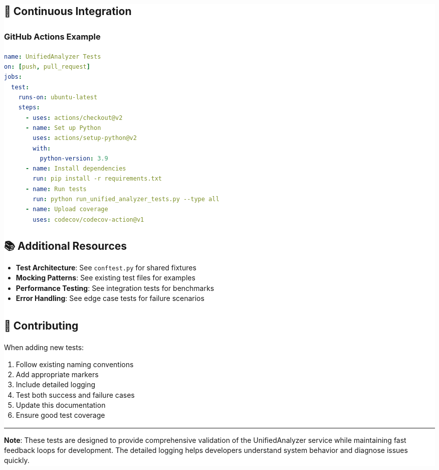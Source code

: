 ## 🔄 Continuous Integration

### GitHub Actions Example
```yaml
name: UnifiedAnalyzer Tests
on: [push, pull_request]
jobs:
  test:
    runs-on: ubuntu-latest
    steps:
      - uses: actions/checkout@v2
      - name: Set up Python
        uses: actions/setup-python@v2
        with:
          python-version: 3.9
      - name: Install dependencies
        run: pip install -r requirements.txt
      - name: Run tests
        run: python run_unified_analyzer_tests.py --type all
      - name: Upload coverage
        uses: codecov/codecov-action@v1
```

## 📚 Additional Resources

- **Test Architecture**: See `conftest.py` for shared fixtures
- **Mocking Patterns**: See existing test files for examples
- **Performance Testing**: See integration tests for benchmarks
- **Error Handling**: See edge case tests for failure scenarios

## 🤝 Contributing

When adding new tests:
1. Follow existing naming conventions
2. Add appropriate markers
3. Include detailed logging
4. Test both success and failure cases
5. Update this documentation
6. Ensure good test coverage

---

**Note**: These tests are designed to provide comprehensive validation of the UnifiedAnalyzer service while maintaining fast feedback loops for development. The detailed logging helps developers understand system behavior and diagnose issues quickly.
